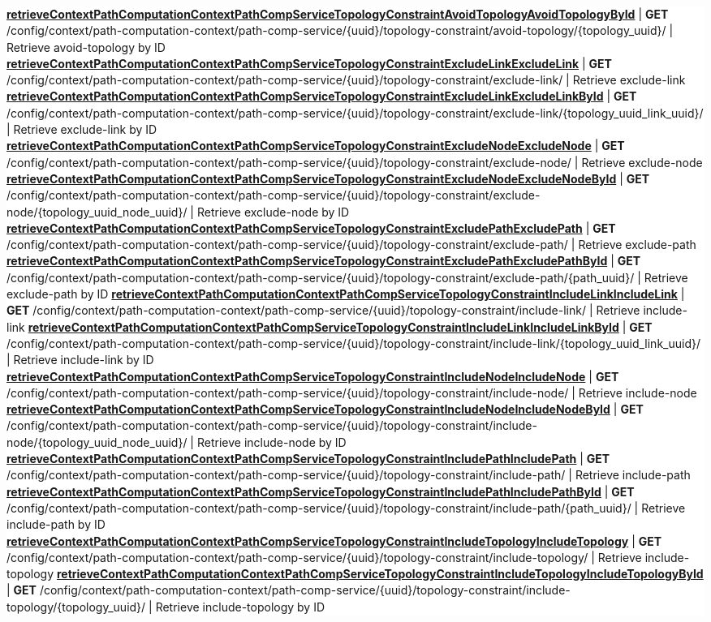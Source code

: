 [**retrieveContextPathComputationContextPathCompServiceTopologyConstraintAvoidTopologyAvoidTopologyById**](PathcomputationcontextApi.md#retrieveContextPathComputationContextPathCompServiceTopologyConstraintAvoidTopologyAvoidTopologyById) | **GET** /config/context/path-computation-context/path-comp-service/{uuid}/topology-constraint/avoid-topology/{topology_uuid}/ | Retrieve avoid-topology by ID
[**retrieveContextPathComputationContextPathCompServiceTopologyConstraintExcludeLinkExcludeLink**](PathcomputationcontextApi.md#retrieveContextPathComputationContextPathCompServiceTopologyConstraintExcludeLinkExcludeLink) | **GET** /config/context/path-computation-context/path-comp-service/{uuid}/topology-constraint/exclude-link/ | Retrieve exclude-link
[**retrieveContextPathComputationContextPathCompServiceTopologyConstraintExcludeLinkExcludeLinkById**](PathcomputationcontextApi.md#retrieveContextPathComputationContextPathCompServiceTopologyConstraintExcludeLinkExcludeLinkById) | **GET** /config/context/path-computation-context/path-comp-service/{uuid}/topology-constraint/exclude-link/{topology_uuid_link_uuid}/ | Retrieve exclude-link by ID
[**retrieveContextPathComputationContextPathCompServiceTopologyConstraintExcludeNodeExcludeNode**](PathcomputationcontextApi.md#retrieveContextPathComputationContextPathCompServiceTopologyConstraintExcludeNodeExcludeNode) | **GET** /config/context/path-computation-context/path-comp-service/{uuid}/topology-constraint/exclude-node/ | Retrieve exclude-node
[**retrieveContextPathComputationContextPathCompServiceTopologyConstraintExcludeNodeExcludeNodeById**](PathcomputationcontextApi.md#retrieveContextPathComputationContextPathCompServiceTopologyConstraintExcludeNodeExcludeNodeById) | **GET** /config/context/path-computation-context/path-comp-service/{uuid}/topology-constraint/exclude-node/{topology_uuid_node_uuid}/ | Retrieve exclude-node by ID
[**retrieveContextPathComputationContextPathCompServiceTopologyConstraintExcludePathExcludePath**](PathcomputationcontextApi.md#retrieveContextPathComputationContextPathCompServiceTopologyConstraintExcludePathExcludePath) | **GET** /config/context/path-computation-context/path-comp-service/{uuid}/topology-constraint/exclude-path/ | Retrieve exclude-path
[**retrieveContextPathComputationContextPathCompServiceTopologyConstraintExcludePathExcludePathById**](PathcomputationcontextApi.md#retrieveContextPathComputationContextPathCompServiceTopologyConstraintExcludePathExcludePathById) | **GET** /config/context/path-computation-context/path-comp-service/{uuid}/topology-constraint/exclude-path/{path_uuid}/ | Retrieve exclude-path by ID
[**retrieveContextPathComputationContextPathCompServiceTopologyConstraintIncludeLinkIncludeLink**](PathcomputationcontextApi.md#retrieveContextPathComputationContextPathCompServiceTopologyConstraintIncludeLinkIncludeLink) | **GET** /config/context/path-computation-context/path-comp-service/{uuid}/topology-constraint/include-link/ | Retrieve include-link
[**retrieveContextPathComputationContextPathCompServiceTopologyConstraintIncludeLinkIncludeLinkById**](PathcomputationcontextApi.md#retrieveContextPathComputationContextPathCompServiceTopologyConstraintIncludeLinkIncludeLinkById) | **GET** /config/context/path-computation-context/path-comp-service/{uuid}/topology-constraint/include-link/{topology_uuid_link_uuid}/ | Retrieve include-link by ID
[**retrieveContextPathComputationContextPathCompServiceTopologyConstraintIncludeNodeIncludeNode**](PathcomputationcontextApi.md#retrieveContextPathComputationContextPathCompServiceTopologyConstraintIncludeNodeIncludeNode) | **GET** /config/context/path-computation-context/path-comp-service/{uuid}/topology-constraint/include-node/ | Retrieve include-node
[**retrieveContextPathComputationContextPathCompServiceTopologyConstraintIncludeNodeIncludeNodeById**](PathcomputationcontextApi.md#retrieveContextPathComputationContextPathCompServiceTopologyConstraintIncludeNodeIncludeNodeById) | **GET** /config/context/path-computation-context/path-comp-service/{uuid}/topology-constraint/include-node/{topology_uuid_node_uuid}/ | Retrieve include-node by ID
[**retrieveContextPathComputationContextPathCompServiceTopologyConstraintIncludePathIncludePath**](PathcomputationcontextApi.md#retrieveContextPathComputationContextPathCompServiceTopologyConstraintIncludePathIncludePath) | **GET** /config/context/path-computation-context/path-comp-service/{uuid}/topology-constraint/include-path/ | Retrieve include-path
[**retrieveContextPathComputationContextPathCompServiceTopologyConstraintIncludePathIncludePathById**](PathcomputationcontextApi.md#retrieveContextPathComputationContextPathCompServiceTopologyConstraintIncludePathIncludePathById) | **GET** /config/context/path-computation-context/path-comp-service/{uuid}/topology-constraint/include-path/{path_uuid}/ | Retrieve include-path by ID
[**retrieveContextPathComputationContextPathCompServiceTopologyConstraintIncludeTopologyIncludeTopology**](PathcomputationcontextApi.md#retrieveContextPathComputationContextPathCompServiceTopologyConstraintIncludeTopologyIncludeTopology) | **GET** /config/context/path-computation-context/path-comp-service/{uuid}/topology-constraint/include-topology/ | Retrieve include-topology
[**retrieveContextPathComputationContextPathCompServiceTopologyConstraintIncludeTopologyIncludeTopologyById**](PathcomputationcontextApi.md#retrieveContextPathComputationContextPathCompServiceTopologyConstraintIncludeTopologyIncludeTopologyById) | **GET** /config/context/path-computation-context/path-comp-service/{uuid}/topology-constraint/include-topology/{topology_uuid}/ | Retrieve include-topology by ID